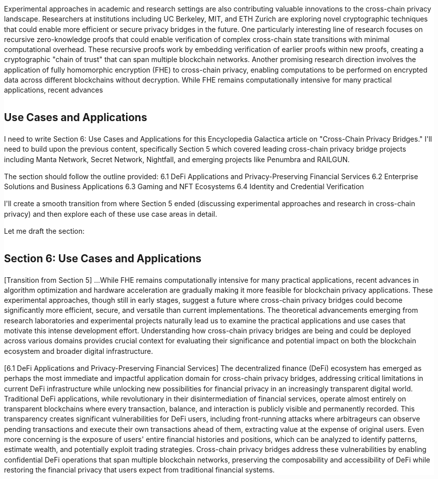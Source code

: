 Experimental approaches in academic and research settings are also contributing valuable innovations to the cross-chain privacy landscape. Researchers at institutions including UC Berkeley, MIT, and ETH Zurich are exploring novel cryptographic techniques that could enable more efficient or secure privacy bridges in the future. One particularly interesting line of research focuses on recursive zero-knowledge proofs that could enable verification of complex cross-chain state transitions with minimal computational overhead. These recursive proofs work by embedding verification of earlier proofs within new proofs, creating a cryptographic "chain of trust" that can span multiple blockchain networks. Another promising research direction involves the application of fully homomorphic encryption (FHE) to cross-chain privacy, enabling computations to be performed on encrypted data across different blockchains without decryption. While FHE remains computationally intensive for many practical applications, recent advances

## Use Cases and Applications

<think>I need to write Section 6: Use Cases and Applications for this Encyclopedia Galactica article on "Cross-Chain Privacy Bridges." I'll need to build upon the previous content, specifically Section 5 which covered leading cross-chain privacy bridge projects including Manta Network, Secret Network, Nightfall, and emerging projects like Penumbra and RAILGUN.

The section should follow the outline provided:
6.1 DeFi Applications and Privacy-Preserving Financial Services
6.2 Enterprise Solutions and Business Applications
6.3 Gaming and NFT Ecosystems
6.4 Identity and Credential Verification

I'll create a smooth transition from where Section 5 ended (discussing experimental approaches and research in cross-chain privacy) and then explore each of these use case areas in detail.

Let me draft the section:

## Section 6: Use Cases and Applications

[Transition from Section 5]
...While FHE remains computationally intensive for many practical applications, recent advances in algorithm optimization and hardware acceleration are gradually making it more feasible for blockchain privacy applications. These experimental approaches, though still in early stages, suggest a future where cross-chain privacy bridges could become significantly more efficient, secure, and versatile than current implementations. The theoretical advancements emerging from research laboratories and experimental projects naturally lead us to examine the practical applications and use cases that motivate this intense development effort. Understanding how cross-chain privacy bridges are being and could be deployed across various domains provides crucial context for evaluating their significance and potential impact on both the blockchain ecosystem and broader digital infrastructure.

[6.1 DeFi Applications and Privacy-Preserving Financial Services]
The decentralized finance (DeFi) ecosystem has emerged as perhaps the most immediate and impactful application domain for cross-chain privacy bridges, addressing critical limitations in current DeFi infrastructure while unlocking new possibilities for financial privacy in an increasingly transparent digital world. Traditional DeFi applications, while revolutionary in their disintermediation of financial services, operate almost entirely on transparent blockchains where every transaction, balance, and interaction is publicly visible and permanently recorded. This transparency creates significant vulnerabilities for DeFi users, including front-running attacks where arbitrageurs can observe pending transactions and execute their own transactions ahead of them, extracting value at the expense of original users. Even more concerning is the exposure of users' entire financial histories and positions, which can be analyzed to identify patterns, estimate wealth, and potentially exploit trading strategies. Cross-chain privacy bridges address these vulnerabilities by enabling confidential DeFi operations that span multiple blockchain networks, preserving the composability and accessibility of DeFi while restoring the financial privacy that users expect from traditional financial systems.

